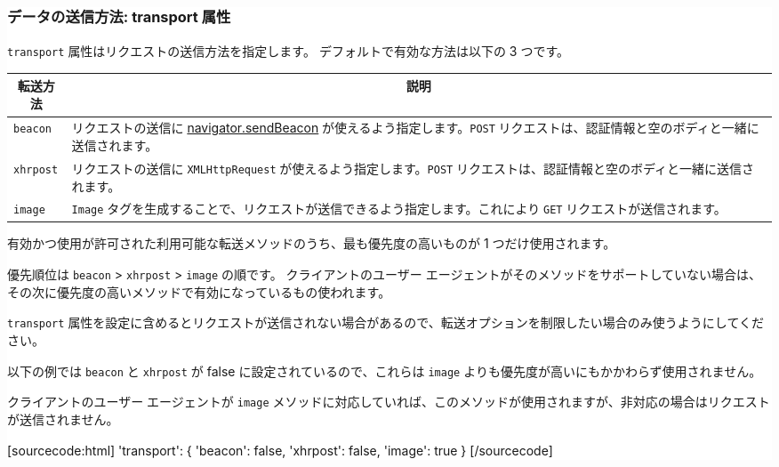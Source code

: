 ### データの送信方法: transport 属性

`transport` 属性はリクエストの送信方法を指定します。
デフォルトで有効な方法は以下の 3 つです。

<table>
  <thead>
    <tr>
      <th data-th="Transport Method" class="col-thirty">転送方法</th>
      <th data-th="Description">説明</th>
    </tr>
  </thead>
  <tbody>
    <tr>
      <td data-th="Transport Method"><code>beacon</code></td>
      <td data-th="Description">リクエストの送信に <a href="https://developer.mozilla.org/en-US/docs/Web/API/Navigator/sendBeacon">navigator.sendBeacon</a> が使えるよう指定します。<code>POST</code> リクエストは、認証情報と空のボディと一緒に送信されます。</td>
    </tr>
    <tr>
      <td data-th="Transport Method"><code>xhrpost</code></td>
      <td data-th="Description">リクエストの送信に <code>XMLHttpRequest</code> が使えるよう指定します。<code>POST</code> リクエストは、認証情報と空のボディと一緒に送信されます。</td>
    </tr>
    <tr>
      <td data-th="Transport Method"><code>image</code></td>
      <td data-th="Description"><code>Image</code> タグを生成することで、リクエストが送信できるよう指定します。これにより <code>GET</code> リクエストが送信されます。</td>
    </tr>
  </tbody>
</table>

有効かつ使用が許可された利用可能な転送メソッドのうち、最も優先度の高いものが 1 つだけ使用されます。


優先順位は `beacon` > `xhrpost` > `image` の順です。
クライアントのユーザー エージェントがそのメソッドをサポートしていない場合は、その次に優先度の高いメソッドで有効になっているもの使われます。


`transport` 属性を設定に含めるとリクエストが送信されない場合があるので、転送オプションを制限したい場合のみ使うようにしてください。



以下の例では `beacon` と `xhrpost` が false に設定されているので、これらは `image` よりも優先度が高いにもかかわらず使用されません。


クライアントのユーザー エージェントが `image` メソッドに対応していれば、このメソッドが使用されますが、非対応の場合はリクエストが送信されません。


[sourcecode:html]
'transport': {
  'beacon': false,
  'xhrpost': false,
  'image': true
}
[/sourcecode]
